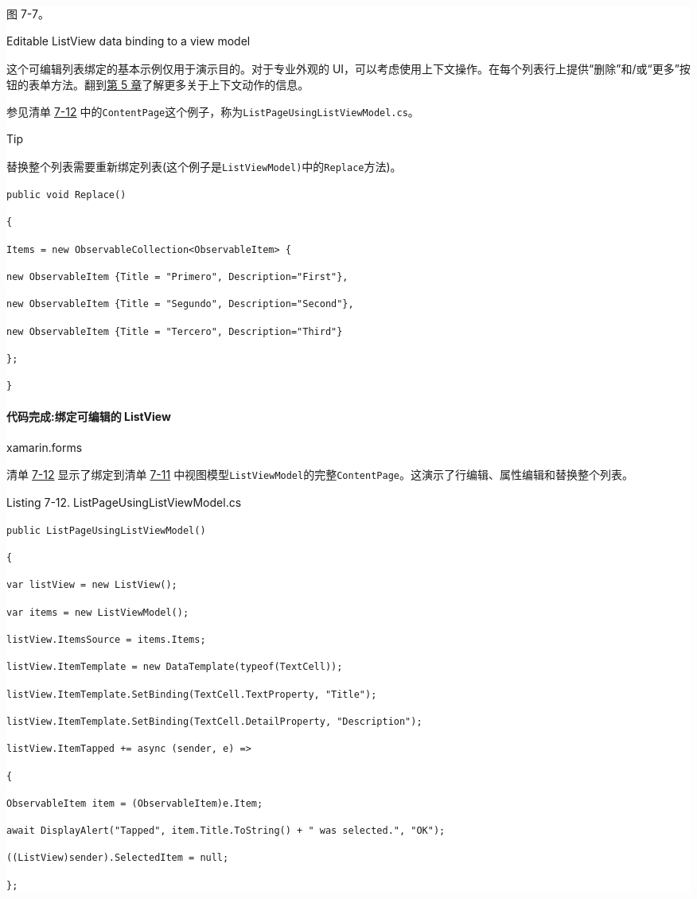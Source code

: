 图 7-7。

Editable ListView data binding to a view model

这个可编辑列表绑定的基本示例仅用于演示目的。对于专业外观的 UI，可以考虑使用上下文操作。在每个列表行上提供“删除”和/或“更多”按钮的表单方法。翻到[第 5 章](05.html)了解更多关于上下文动作的信息。

参见清单 [7-12](#FPar23) 中的`ContentPage`这个例子，称为`ListPageUsingListViewModel.cs`。

Tip

替换整个列表需要重新绑定列表(这个例子是`ListViewModel)`中的`Replace`方法)。

`public void Replace()`

`{`

`Items = new ObservableCollection<ObservableItem> {`

`new ObservableItem {Title = "Primero", Description="First"},`

`new ObservableItem {Title = "Segundo", Description="Second"},`

`new ObservableItem {Title = "Tercero", Description="Third"}`

`};`

`}`

#### 代码完成:绑定可编辑的 ListView

xamarin.forms

清单 [7-12](#FPar23) 显示了绑定到清单 [7-11](#FPar21) 中视图模型`ListViewModel`的完整`ContentPage`。这演示了行编辑、属性编辑和替换整个列表。

Listing 7-12\. ListPageUsingListViewModel.cs

`public ListPageUsingListViewModel()`

`{`

`var listView = new ListView();`

`var items = new ListViewModel();`

`listView.ItemsSource = items.Items;`

`listView.ItemTemplate = new DataTemplate(typeof(TextCell));`

`listView.ItemTemplate.SetBinding(TextCell.TextProperty, "Title");`

`listView.ItemTemplate.SetBinding(TextCell.DetailProperty, "Description");`

`listView.ItemTapped += async (sender, e) =>`

`{`

`ObservableItem item = (ObservableItem)e.Item;`

`await DisplayAlert("Tapped", item.Title.ToString() + " was selected.", "OK");`

`((ListView)sender).SelectedItem = null;`

`};`
